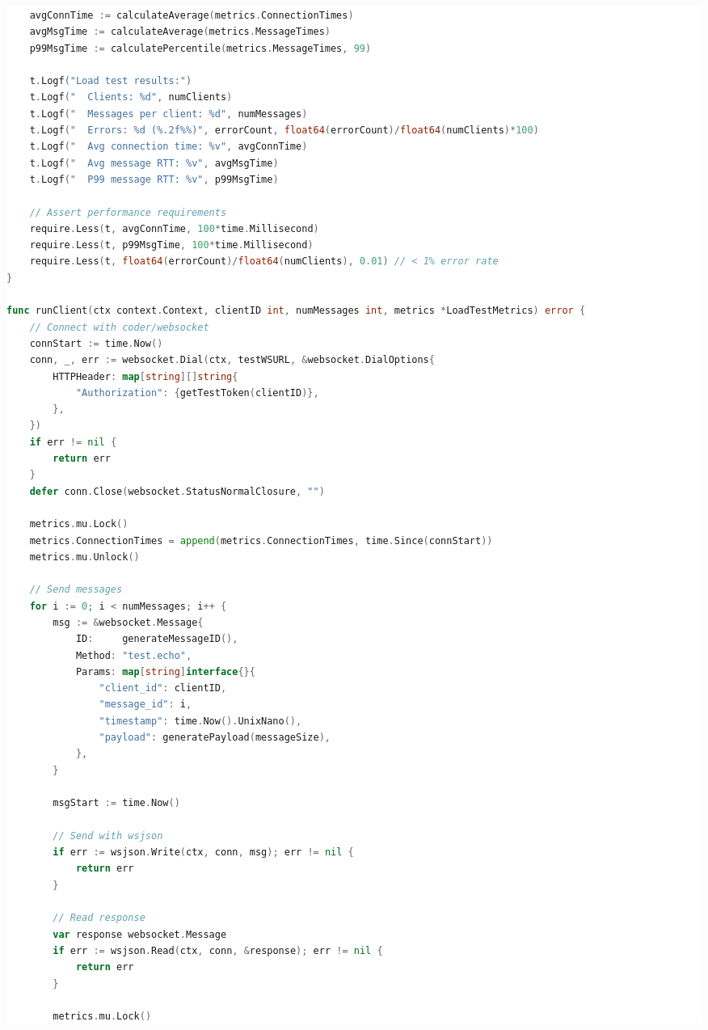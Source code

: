 ```go
	avgConnTime := calculateAverage(metrics.ConnectionTimes)
	avgMsgTime := calculateAverage(metrics.MessageTimes)
	p99MsgTime := calculatePercentile(metrics.MessageTimes, 99)
	
	t.Logf("Load test results:")
	t.Logf("  Clients: %d", numClients)
	t.Logf("  Messages per client: %d", numMessages)
	t.Logf("  Errors: %d (%.2f%%)", errorCount, float64(errorCount)/float64(numClients)*100)
	t.Logf("  Avg connection time: %v", avgConnTime)
	t.Logf("  Avg message RTT: %v", avgMsgTime)
	t.Logf("  P99 message RTT: %v", p99MsgTime)
	
	// Assert performance requirements
	require.Less(t, avgConnTime, 100*time.Millisecond)
	require.Less(t, p99MsgTime, 100*time.Millisecond)
	require.Less(t, float64(errorCount)/float64(numClients), 0.01) // < 1% error rate
}

func runClient(ctx context.Context, clientID int, numMessages int, metrics *LoadTestMetrics) error {
	// Connect with coder/websocket
	connStart := time.Now()
	conn, _, err := websocket.Dial(ctx, testWSURL, &websocket.DialOptions{
		HTTPHeader: map[string][]string{
			"Authorization": {getTestToken(clientID)},
		},
	})
	if err != nil {
		return err
	}
	defer conn.Close(websocket.StatusNormalClosure, "")
	
	metrics.mu.Lock()
	metrics.ConnectionTimes = append(metrics.ConnectionTimes, time.Since(connStart))
	metrics.mu.Unlock()
	
	// Send messages
	for i := 0; i < numMessages; i++ {
		msg := &websocket.Message{
			ID:     generateMessageID(),
			Method: "test.echo",
			Params: map[string]interface{}{
				"client_id": clientID,
				"message_id": i,
				"timestamp": time.Now().UnixNano(),
				"payload": generatePayload(messageSize),
			},
		}
		
		msgStart := time.Now()
		
		// Send with wsjson
		if err := wsjson.Write(ctx, conn, msg); err != nil {
			return err
		}
		
		// Read response
		var response websocket.Message
		if err := wsjson.Read(ctx, conn, &response); err != nil {
			return err
		}
		
		metrics.mu.Lock()
```